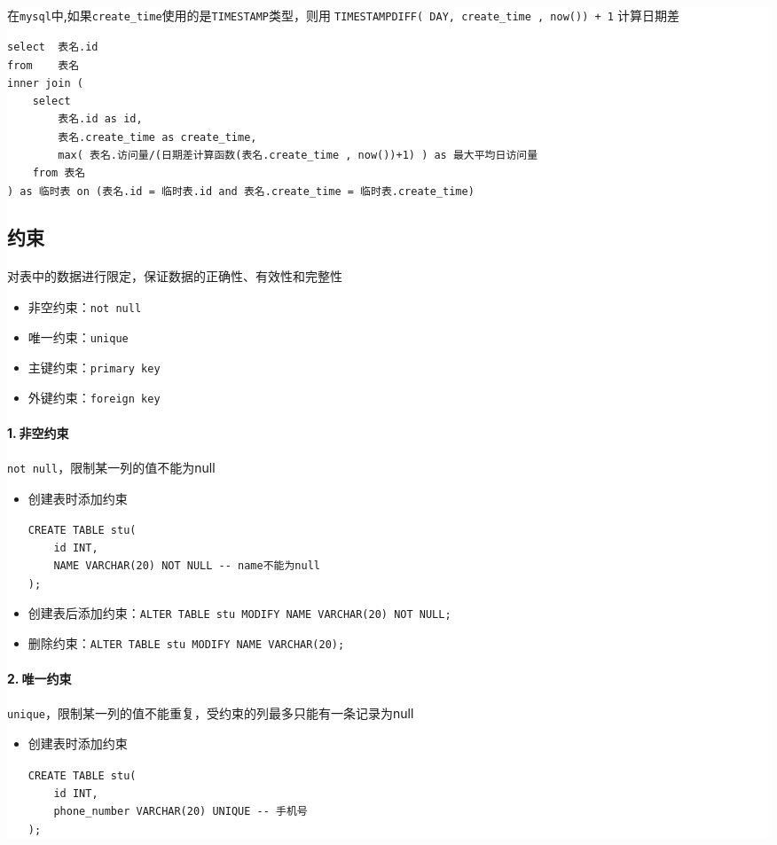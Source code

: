 在`mysql`中,如果`create_time`使用的是`TIMESTAMP`类型，则用 `TIMESTAMPDIFF( DAY, create_time , now()) + 1` 计算日期差

```mysql
select  表名.id 
from    表名 
inner join (
    select 
        表名.id as id,
        表名.create_time as create_time,
        max( 表名.访问量/(日期差计算函数(表名.create_time , now())+1) ) as 最大平均日访问量
    from 表名 
) as 临时表 on (表名.id = 临时表.id and 表名.create_time = 临时表.create_time)
```



## 约束

对表中的数据进行限定，保证数据的正确性、有效性和完整性

- 非空约束：`not null`

- 唯一约束：`unique`

- 主键约束：`primary key`

- 外键约束：`foreign key`



#### 1. 非空约束

`not null`，限制某一列的值不能为null

- 创建表时添加约束

  ```mysql
  CREATE TABLE stu(
      id INT,
      NAME VARCHAR(20) NOT NULL -- name不能为null
  );
  ```

- 创建表后添加约束：`ALTER TABLE stu MODIFY NAME VARCHAR(20) NOT NULL;`

- 删除约束：`ALTER TABLE stu MODIFY NAME VARCHAR(20);`




#### 2. 唯一约束

`unique`，限制某一列的值不能重复，受约束的列最多只能有一条记录为null

- 创建表时添加约束

  ```mysql
  CREATE TABLE stu(
      id INT,
      phone_number VARCHAR(20) UNIQUE -- 手机号
  );
  ```
